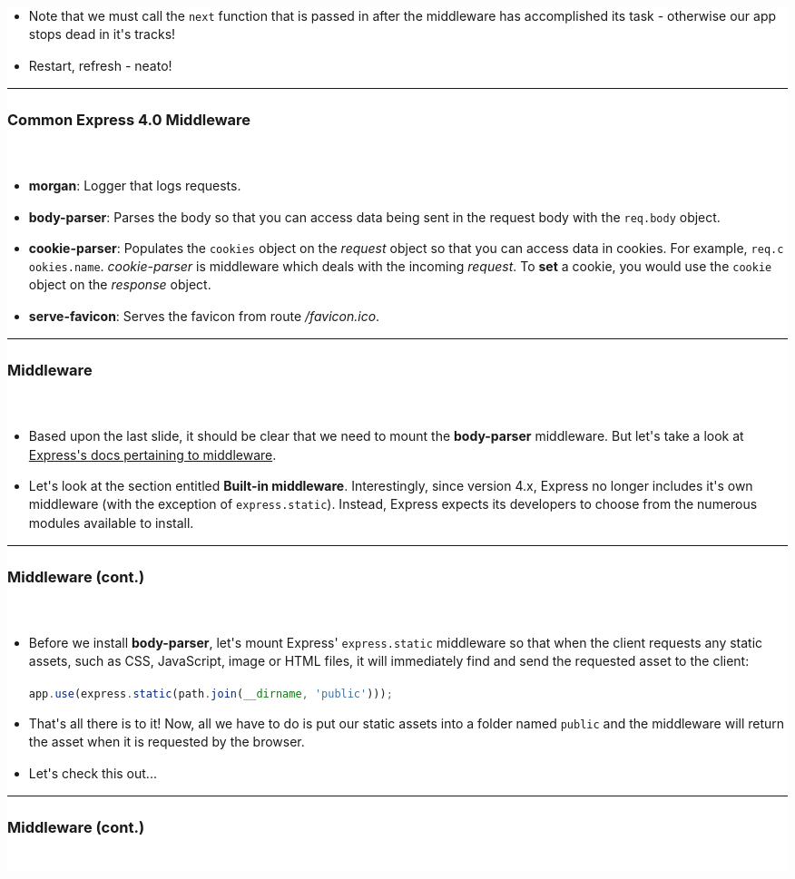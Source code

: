 - Note that we must call the `next` function that is passed in after the middleware has accomplished its task  - otherwise our app stops dead in it's tracks!

- Restart, refresh - neato!

---

### Common Express 4.0 Middleware
<br>

- __morgan__: Logger that logs requests.

- __body-parser__: Parses the body so that you can access data being sent in the request body with the `req.body` object.

- __cookie-parser__: Populates the `cookies` object on the _request_ object so that you can access data in cookies. For example, `req.cookies.name`. _cookie-parser_ is middleware which deals with the incoming _request_. To __set__ a cookie, you would use the `cookie` object on the _response_ object.

- __serve-favicon__: Serves the favicon from route _/favicon.ico_.

---

### Middleware
<br>

- Based upon the last slide, it should be clear that we need to mount the **body-parser** middleware. But let's take a look at [Express's docs pertaining to middleware](http://expressjs.com/guide/using-middleware.html).

- Let's look at the section entitled **Built-in middleware**.  Interestingly, since version 4.x, Express no longer includes it's own middleware (with the exception of `express.static`).  Instead, Express expects its developers to choose from the numerous modules available to install.

---

### Middleware (cont.)
<br>

- Before we install **body-parser**, let's mount Express' `express.static` middleware so that when the client requests any static assets, such as CSS, JavaScript, image or HTML files, it will immediately find and send the requested asset to the client:

	```js
	app.use(express.static(path.join(__dirname, 'public')));
	```

- That's all there is to it! Now, all we have to do is put our static assets into a folder named `public` and the middleware will return the asset when it is requested by the browser.

- Let's check this out...

---

### Middleware (cont.)
<br>
